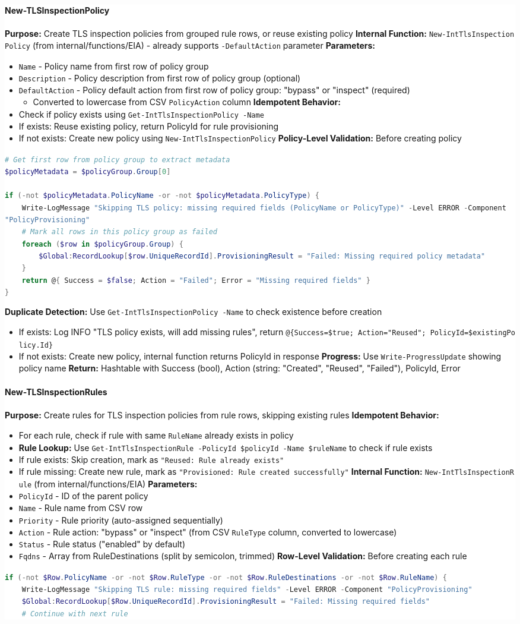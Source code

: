#### New-TLSInspectionPolicy
**Purpose:** Create TLS inspection policies from grouped rule rows, or reuse existing policy
**Internal Function:** `New-IntTlsInspectionPolicy` (from internal/functions/EIA) - already supports `-DefaultAction` parameter
**Parameters:**
- `Name` - Policy name from first row of policy group
- `Description` - Policy description from first row of policy group (optional)
- `DefaultAction` - Policy default action from first row of policy group: "bypass" or "inspect" (required)
  - Converted to lowercase from CSV `PolicyAction` column
**Idempotent Behavior:**
- Check if policy exists using `Get-IntTlsInspectionPolicy -Name`
- If exists: Reuse existing policy, return PolicyId for rule provisioning
- If not exists: Create new policy using `New-IntTlsInspectionPolicy`
**Policy-Level Validation:** Before creating policy
```powershell
# Get first row from policy group to extract metadata
$policyMetadata = $policyGroup.Group[0]

if (-not $policyMetadata.PolicyName -or -not $policyMetadata.PolicyType) {
    Write-LogMessage "Skipping TLS policy: missing required fields (PolicyName or PolicyType)" -Level ERROR -Component "PolicyProvisioning"
    # Mark all rows in this policy group as failed
    foreach ($row in $policyGroup.Group) {
        $Global:RecordLookup[$row.UniqueRecordId].ProvisioningResult = "Failed: Missing required policy metadata"
    }
    return @{ Success = $false; Action = "Failed"; Error = "Missing required fields" }
}
```
**Duplicate Detection:** Use `Get-IntTlsInspectionPolicy -Name` to check existence before creation
- If exists: Log INFO "TLS policy exists, will add missing rules", return `@{Success=$true; Action="Reused"; PolicyId=$existingPolicy.Id}`
- If not exists: Create new policy, internal function returns PolicyId in response
**Progress:** Use `Write-ProgressUpdate` showing policy name
**Return:** Hashtable with Success (bool), Action (string: "Created", "Reused", "Failed"), PolicyId, Error

#### New-TLSInspectionRules
**Purpose:** Create rules for TLS inspection policies from rule rows, skipping existing rules
**Idempotent Behavior:**
- For each rule, check if rule with same `RuleName` already exists in policy
- **Rule Lookup:** Use `Get-IntTlsInspectionRule -PolicyId $policyId -Name $ruleName` to check if rule exists
- If rule exists: Skip creation, mark as `"Reused: Rule already exists"`
- If rule missing: Create new rule, mark as `"Provisioned: Rule created successfully"`
**Internal Function:** `New-IntTlsInspectionRule` (from internal/functions/EIA)
**Parameters:**
- `PolicyId` - ID of the parent policy
- `Name` - Rule name from CSV row
- `Priority` - Rule priority (auto-assigned sequentially)
- `Action` - Rule action: "bypass" or "inspect" (from CSV `RuleType` column, converted to lowercase)
- `Status` - Rule status ("enabled" by default)
- `Fqdns` - Array from RuleDestinations (split by semicolon, trimmed)
**Row-Level Validation:** Before creating each rule
```powershell
if (-not $Row.PolicyName -or -not $Row.RuleType -or -not $Row.RuleDestinations -or -not $Row.RuleName) {
    Write-LogMessage "Skipping TLS rule: missing required fields" -Level ERROR -Component "PolicyProvisioning"
    $Global:RecordLookup[$Row.UniqueRecordId].ProvisioningResult = "Failed: Missing required fields"
    # Continue with next rule
```